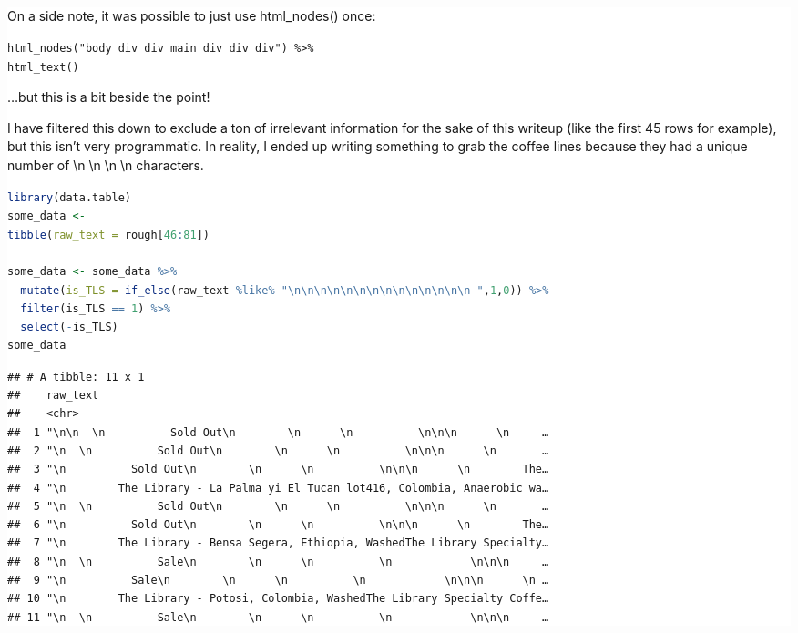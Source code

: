 On a side note, it was possible to just use html\_nodes() once:

    html_nodes("body div div main div div div") %>%
    html_text() 

…but this is a bit beside the point\!

I have filtered this down to exclude a ton of irrelevant information for
the sake of this writeup (like the first 45 rows for example), but this
isn’t very programmatic. In reality, I ended up writing something to
grab the coffee lines because they had a unique number of \\n \\n \\n
\\n characters.

``` r
library(data.table)
some_data <- 
tibble(raw_text = rough[46:81])

some_data <- some_data %>% 
  mutate(is_TLS = if_else(raw_text %like% "\n\n\n\n\n\n\n\n\n\n\n\n\n\n ",1,0)) %>% 
  filter(is_TLS == 1) %>% 
  select(-is_TLS)
some_data
```

    ## # A tibble: 11 x 1
    ##    raw_text                                                                     
    ##    <chr>                                                                        
    ##  1 "\n\n  \n          Sold Out\n        \n      \n          \n\n\n      \n     …
    ##  2 "\n  \n          Sold Out\n        \n      \n          \n\n\n      \n       …
    ##  3 "\n          Sold Out\n        \n      \n          \n\n\n      \n        The…
    ##  4 "\n        The Library - La Palma yi El Tucan lot416, Colombia, Anaerobic wa…
    ##  5 "\n  \n          Sold Out\n        \n      \n          \n\n\n      \n       …
    ##  6 "\n          Sold Out\n        \n      \n          \n\n\n      \n        The…
    ##  7 "\n        The Library - Bensa Segera, Ethiopia, WashedThe Library Specialty…
    ##  8 "\n  \n          Sale\n        \n      \n          \n            \n\n\n     …
    ##  9 "\n          Sale\n        \n      \n          \n            \n\n\n      \n …
    ## 10 "\n        The Library - Potosi, Colombia, WashedThe Library Specialty Coffe…
    ## 11 "\n  \n          Sale\n        \n      \n          \n            \n\n\n     …
